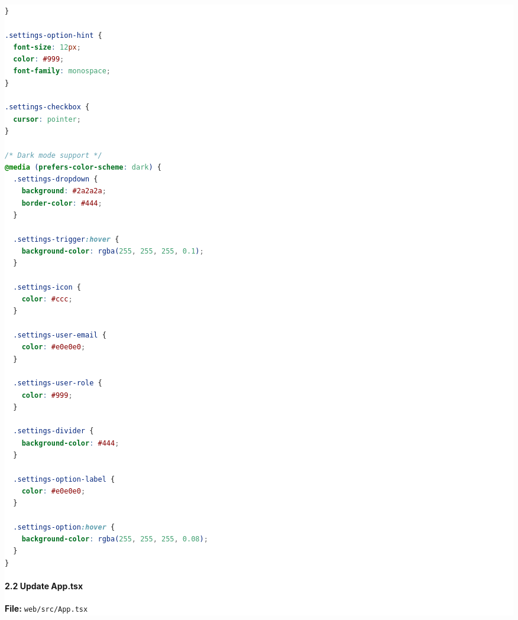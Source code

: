 ```css
}

.settings-option-hint {
  font-size: 12px;
  color: #999;
  font-family: monospace;
}

.settings-checkbox {
  cursor: pointer;
}

/* Dark mode support */
@media (prefers-color-scheme: dark) {
  .settings-dropdown {
    background: #2a2a2a;
    border-color: #444;
  }

  .settings-trigger:hover {
    background-color: rgba(255, 255, 255, 0.1);
  }

  .settings-icon {
    color: #ccc;
  }

  .settings-user-email {
    color: #e0e0e0;
  }

  .settings-user-role {
    color: #999;
  }

  .settings-divider {
    background-color: #444;
  }

  .settings-option-label {
    color: #e0e0e0;
  }

  .settings-option:hover {
    background-color: rgba(255, 255, 255, 0.08);
  }
}
```

#### 2.2 Update App.tsx
**File:** `web/src/App.tsx`
